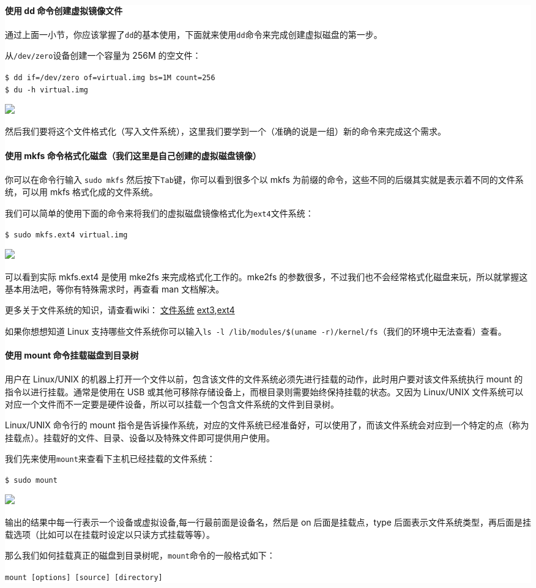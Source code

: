 #### 使用 dd 命令创建虚拟镜像文件

通过上面一小节，你应该掌握了`dd`的基本使用，下面就来使用`dd`命令来完成创建虚拟磁盘的第一步。

从`/dev/zero`设备创建一个容量为 256M 的空文件：

```
$ dd if=/dev/zero of=virtual.img bs=1M count=256
$ du -h virtual.img
```

![](https://dn-anything-about-doc.qbox.me/linux_base/7-7.png/logoblackfont)

然后我们要将这个文件格式化（写入文件系统），这里我们要学到一个（准确的说是一组）新的命令来完成这个需求。

#### 使用 mkfs 命令格式化磁盘（我们这里是自己创建的虚拟磁盘镜像）

你可以在命令行输入 `sudo mkfs` 然后按下`Tab`键，你可以看到很多个以 mkfs 为前缀的命令，这些不同的后缀其实就是表示着不同的文件系统，可以用 mkfs 格式化成的文件系统。

我们可以简单的使用下面的命令来将我们的虚拟磁盘镜像格式化为`ext4`文件系统：

```
$ sudo mkfs.ext4 virtual.img
```

![](https://dn-anything-about-doc.qbox.me/linux_base/7-9.png/logoblackfont)

可以看到实际 mkfs.ext4 是使用 mke2fs 来完成格式化工作的。mke2fs 的参数很多，不过我们也不会经常格式化磁盘来玩，所以就掌握这基本用法吧，等你有特殊需求时，再查看 man 文档解决。

更多关于文件系统的知识，请查看wiki：
[文件系统](http://zh.wikipedia.org/wiki/%E6%96%87%E4%BB%B6%E7%B3%BB%E7%BB%9F#Linux_.E6.94.AF.E6.8F.B4.E7.9A.84.E6.AA.94.E6.A1.88.E7.B3.BB.E7.B5.B1)
[ext3](http://zh.wikipedia.org/wiki/Ext3),[ext4](http://zh.wikipedia.org/wiki/Ext4)

如果你想想知道 Linux 支持哪些文件系统你可以输入`ls -l /lib/modules/$(uname -r)/kernel/fs`（我们的环境中无法查看）查看。

#### 使用 mount 命令挂载磁盘到目录树

用户在 Linux/UNIX 的机器上打开一个文件以前，包含该文件的文件系统必须先进行挂载的动作，此时用户要对该文件系统执行 mount 的指令以进行挂载。通常是使用在 USB 或其他可移除存储设备上，而根目录则需要始终保持挂载的状态。又因为 Linux/UNIX 文件系统可以对应一个文件而不一定要是硬件设备，所以可以挂载一个包含文件系统的文件到目录树。

Linux/UNIX 命令行的 mount 指令是告诉操作系统，对应的文件系统已经准备好，可以使用了，而该文件系统会对应到一个特定的点（称为挂载点）。挂载好的文件、目录、设备以及特殊文件即可提供用户使用。

我们先来使用`mount`来查看下主机已经挂载的文件系统：

```
$ sudo mount
```

![](https://dn-anything-about-doc.qbox.me/linux_base/7-10.png/logoblackfont)

输出的结果中每一行表示一个设备或虚拟设备,每一行最前面是设备名，然后是 on 后面是挂载点，type 后面表示文件系统类型，再后面是挂载选项（比如可以在挂载时设定以只读方式挂载等等）。

那么我们如何挂载真正的磁盘到目录树呢，`mount`命令的一般格式如下：

```
mount [options] [source] [directory]
```
